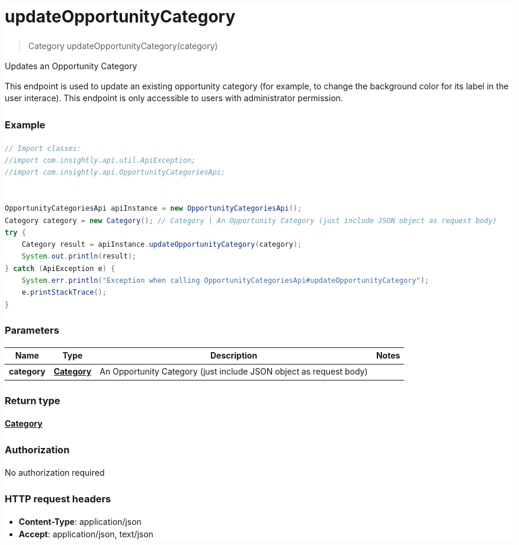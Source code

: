 <a name="updateOpportunityCategory"></a>
# **updateOpportunityCategory**
> Category updateOpportunityCategory(category)

Updates an Opportunity Category

This endpoint is used to update an existing opportunity category (for example, to change the background color for its label in the user interace). This endpoint is only accessible to users with administrator permission.

### Example
```java
// Import classes:
//import com.insightly.api.util.ApiException;
//import com.insightly.api.OpportunityCategoriesApi;


OpportunityCategoriesApi apiInstance = new OpportunityCategoriesApi();
Category category = new Category(); // Category | An Opportunity Category (just include JSON object as request body)
try {
    Category result = apiInstance.updateOpportunityCategory(category);
    System.out.println(result);
} catch (ApiException e) {
    System.err.println("Exception when calling OpportunityCategoriesApi#updateOpportunityCategory");
    e.printStackTrace();
}
```

### Parameters

Name | Type | Description  | Notes
------------- | ------------- | ------------- | -------------
 **category** | [**Category**](Category.md)| An Opportunity Category (just include JSON object as request body) |

### Return type

[**Category**](Category.md)

### Authorization

No authorization required

### HTTP request headers

 - **Content-Type**: application/json
 - **Accept**: application/json, text/json

